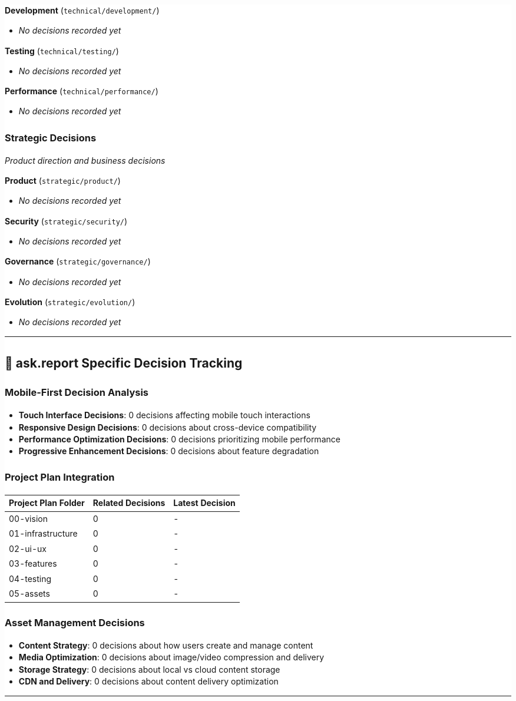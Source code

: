 **Development** (`technical/development/`)
- *No decisions recorded yet*

**Testing** (`technical/testing/`)
- *No decisions recorded yet*

**Performance** (`technical/performance/`)
- *No decisions recorded yet*

### **Strategic Decisions**
*Product direction and business decisions*

**Product** (`strategic/product/`)
- *No decisions recorded yet*

**Security** (`strategic/security/`)
- *No decisions recorded yet*

**Governance** (`strategic/governance/`)
- *No decisions recorded yet*

**Evolution** (`strategic/evolution/`)
- *No decisions recorded yet*

---

## 🎨 ask.report Specific Decision Tracking

### **Mobile-First Decision Analysis**
- **Touch Interface Decisions**: 0 decisions affecting mobile touch interactions
- **Responsive Design Decisions**: 0 decisions about cross-device compatibility
- **Performance Optimization Decisions**: 0 decisions prioritizing mobile performance
- **Progressive Enhancement Decisions**: 0 decisions about feature degradation

### **Project Plan Integration**
| Project Plan Folder | Related Decisions | Latest Decision |
|---------------------|-------------------|----------------|
| 00-vision | 0 | - |
| 01-infrastructure | 0 | - |
| 02-ui-ux | 0 | - |
| 03-features | 0 | - |
| 04-testing | 0 | - |
| 05-assets | 0 | - |

### **Asset Management Decisions**
- **Content Strategy**: 0 decisions about how users create and manage content
- **Media Optimization**: 0 decisions about image/video compression and delivery
- **Storage Strategy**: 0 decisions about local vs cloud content storage
- **CDN and Delivery**: 0 decisions about content delivery optimization

---